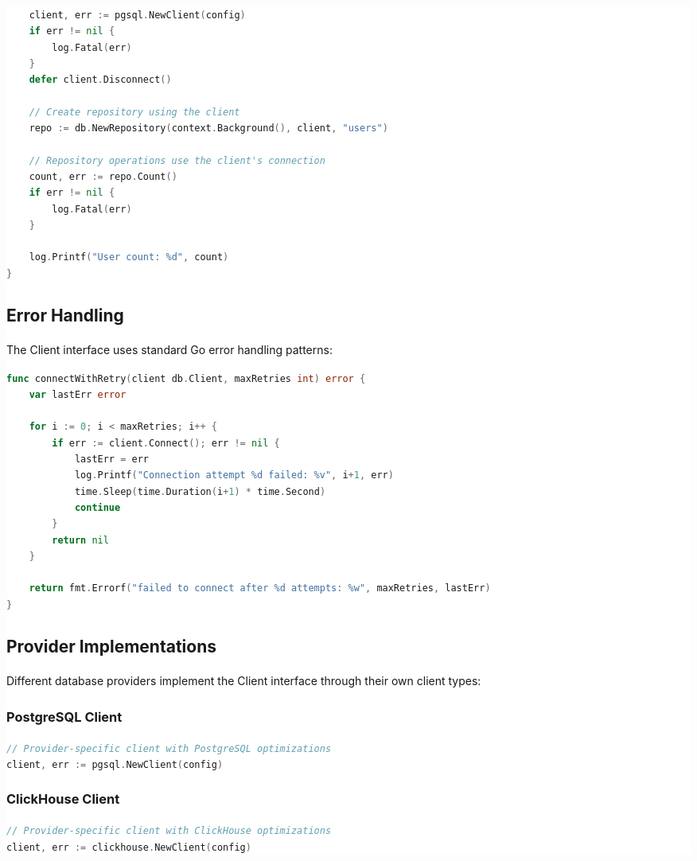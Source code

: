 ```go
    client, err := pgsql.NewClient(config)
    if err != nil {
        log.Fatal(err)
    }
    defer client.Disconnect()
    
    // Create repository using the client
    repo := db.NewRepository(context.Background(), client, "users")
    
    // Repository operations use the client's connection
    count, err := repo.Count()
    if err != nil {
        log.Fatal(err)
    }
    
    log.Printf("User count: %d", count)
}
```

## Error Handling

The Client interface uses standard Go error handling patterns:

```go
func connectWithRetry(client db.Client, maxRetries int) error {
    var lastErr error
    
    for i := 0; i < maxRetries; i++ {
        if err := client.Connect(); err != nil {
            lastErr = err
            log.Printf("Connection attempt %d failed: %v", i+1, err)
            time.Sleep(time.Duration(i+1) * time.Second)
            continue
        }
        return nil
    }
    
    return fmt.Errorf("failed to connect after %d attempts: %w", maxRetries, lastErr)
}
```

## Provider Implementations

Different database providers implement the Client interface through their own client types:

### PostgreSQL Client
```go
// Provider-specific client with PostgreSQL optimizations
client, err := pgsql.NewClient(config)
```

### ClickHouse Client
```go
// Provider-specific client with ClickHouse optimizations  
client, err := clickhouse.NewClient(config)
```
